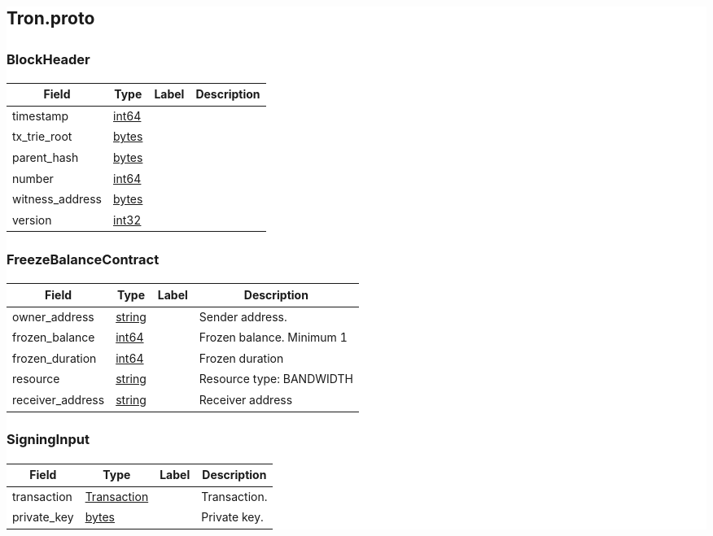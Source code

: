 ## Tron.proto



<a name="TW.Tron.Proto.BlockHeader"></a>

### BlockHeader



| Field | Type | Label | Description |
| ----- | ---- | ----- | ----------- |
| timestamp | [int64](#int64) |  |  |
| tx_trie_root | [bytes](#bytes) |  |  |
| parent_hash | [bytes](#bytes) |  |  |
| number | [int64](#int64) |  |  |
| witness_address | [bytes](#bytes) |  |  |
| version | [int32](#int32) |  |  |






<a name="TW.Tron.Proto.FreezeBalanceContract"></a>

### FreezeBalanceContract



| Field | Type | Label | Description |
| ----- | ---- | ----- | ----------- |
| owner_address | [string](#string) |  | Sender address. |
| frozen_balance | [int64](#int64) |  | Frozen balance. Minimum 1 |
| frozen_duration | [int64](#int64) |  | Frozen duration |
| resource | [string](#string) |  | Resource type: BANDWIDTH | ENERGY |
| receiver_address | [string](#string) |  | Receiver address |






<a name="TW.Tron.Proto.SigningInput"></a>

### SigningInput



| Field | Type | Label | Description |
| ----- | ---- | ----- | ----------- |
| transaction | [Transaction](#TW.Tron.Proto.Transaction) |  | Transaction. |
| private_key | [bytes](#bytes) |  | Private key. |
